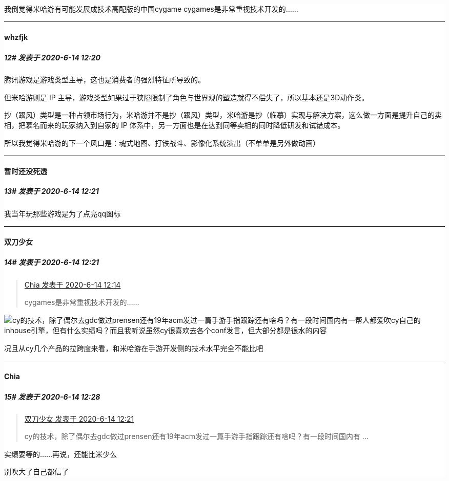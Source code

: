 我倒觉得米哈游有可能发展成技术高配版的中国cygame</blockquote>
cygames是非常重视技术开发的……


-----

####  whzfjk  
##### 12#       发表于 2020-6-14 12:20


腾讯游戏是游戏类型主导，这也是消费者的强烈特征所导致的。

但米哈游则是 IP 主导，游戏类型如果过于狭隘限制了角色与世界观的塑造就得不偿失了，所以基本还是3D动作类。

抄（跟风）类型是一种占领市场行为，米哈游并不是抄（跟风）类型，米哈游是抄（临摹）实现与解决方案，这么做一方面是提升自己的卖相，把慕名而来的玩家纳入到自家的 IP 体系中，另一方面也是在达到同等卖相的同时降低研发和试错成本。


所以我觉得米哈游的下一个风口是：魂式地图、打铁战斗、影像化系统演出（不单单是另外做动画）


-----

####  暂时还没死透  
##### 13#       发表于 2020-6-14 12:21


我当年玩那些游戏是为了点亮qq图标


-----

####  双刀少女  
##### 14#       发表于 2020-6-14 12:21


<blockquote><a href="httphttps://bbs.saraba1st.com/2b/forum.php?mod=redirect&amp;goto=findpost&amp;pid=47799135&amp;ptid=1941608" target="_blank">Chia 发表于 2020-6-14 12:14</a>

cygames是非常重视技术开发的……</blockquote>
<img src="https://static.saraba1st.com/image/smiley/face2017/003.png" referrerpolicy="no-referrer">cy的技术，除了偶尔去gdc做过prensen还有19年acm发过一篇手游手指跟踪还有啥吗？有一段时间国内有一帮人都爱吹cy自己的inhouse引擎，但有什么实绩吗？而且我听说虽然cy很喜欢去各个conf发言，但大部分都是很水的内容

况且从cy几个产品的拉跨度来看，和米哈游在手游开发侧的技术水平完全不能比吧


-----

####  Chia  
##### 15#       发表于 2020-6-14 12:28


<blockquote><a href="httphttps://bbs.saraba1st.com/2b/forum.php?mod=redirect&amp;goto=findpost&amp;pid=47799222&amp;ptid=1941608" target="_blank">双刀少女 发表于 2020-6-14 12:21</a>

cy的技术，除了偶尔去gdc做过prensen还有19年acm发过一篇手游手指跟踪还有啥吗？有一段时间国内有 ...</blockquote>
实绩要等的……再说，还能比米少么

别吹大了自己都信了

